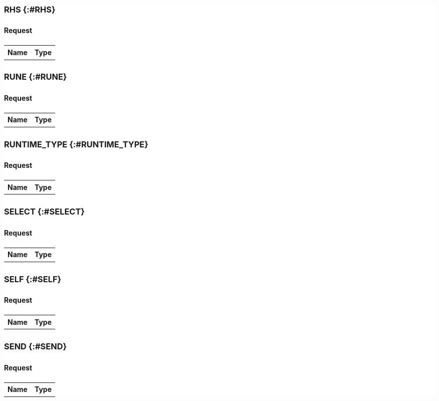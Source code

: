 

### RHS {:#RHS}


#### Request
<table>
    <tr><th>Name</th><th>Type</th></tr>
    </table>



### RUNE {:#RUNE}


#### Request
<table>
    <tr><th>Name</th><th>Type</th></tr>
    </table>



### RUNTIME_TYPE {:#RUNTIME_TYPE}


#### Request
<table>
    <tr><th>Name</th><th>Type</th></tr>
    </table>



### SELECT {:#SELECT}


#### Request
<table>
    <tr><th>Name</th><th>Type</th></tr>
    </table>



### SELF {:#SELF}


#### Request
<table>
    <tr><th>Name</th><th>Type</th></tr>
    </table>



### SEND {:#SEND}


#### Request
<table>
    <tr><th>Name</th><th>Type</th></tr>
    </table>
